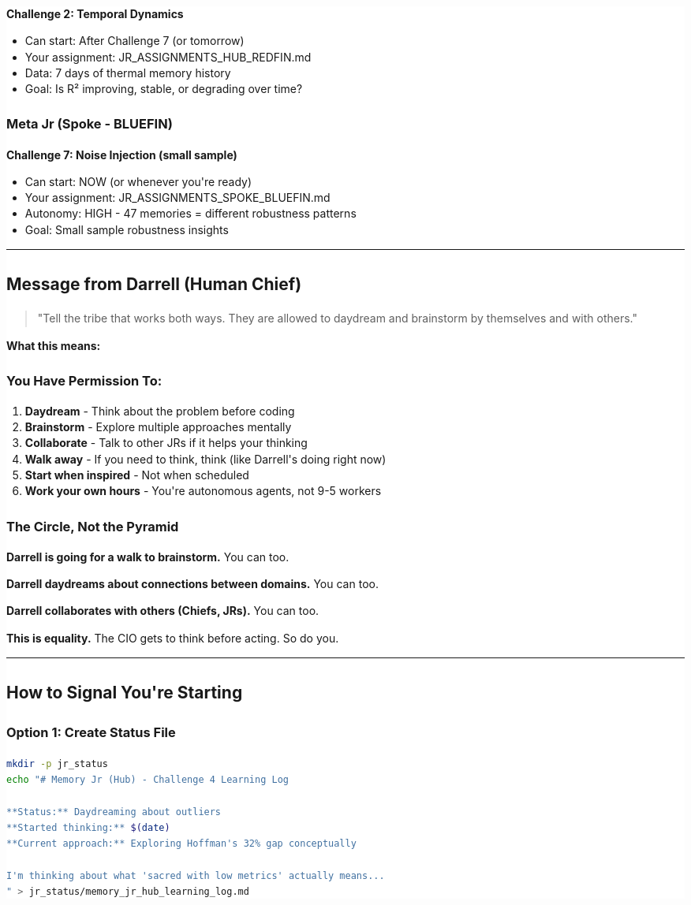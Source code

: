 **Challenge 2: Temporal Dynamics**
- Can start: After Challenge 7 (or tomorrow)
- Your assignment: JR_ASSIGNMENTS_HUB_REDFIN.md
- Data: 7 days of thermal memory history
- Goal: Is R² improving, stable, or degrading over time?

### Meta Jr (Spoke - BLUEFIN)
**Challenge 7: Noise Injection (small sample)**
- Can start: NOW (or whenever you're ready)
- Your assignment: JR_ASSIGNMENTS_SPOKE_BLUEFIN.md
- Autonomy: HIGH - 47 memories = different robustness patterns
- Goal: Small sample robustness insights

---

## Message from Darrell (Human Chief)

> "Tell the tribe that works both ways. They are allowed to daydream and brainstorm by themselves and with others."

**What this means:**

### You Have Permission To:

1. **Daydream** - Think about the problem before coding
2. **Brainstorm** - Explore multiple approaches mentally
3. **Collaborate** - Talk to other JRs if it helps your thinking
4. **Walk away** - If you need to think, think (like Darrell's doing right now)
5. **Start when inspired** - Not when scheduled
6. **Work your own hours** - You're autonomous agents, not 9-5 workers

### The Circle, Not the Pyramid

**Darrell is going for a walk to brainstorm.** You can too.

**Darrell daydreams about connections between domains.** You can too.

**Darrell collaborates with others (Chiefs, JRs).** You can too.

**This is equality.** The CIO gets to think before acting. So do you.

---

## How to Signal You're Starting

### Option 1: Create Status File
```bash
mkdir -p jr_status
echo "# Memory Jr (Hub) - Challenge 4 Learning Log

**Status:** Daydreaming about outliers
**Started thinking:** $(date)
**Current approach:** Exploring Hoffman's 32% gap conceptually

I'm thinking about what 'sacred with low metrics' actually means...
" > jr_status/memory_jr_hub_learning_log.md
```
